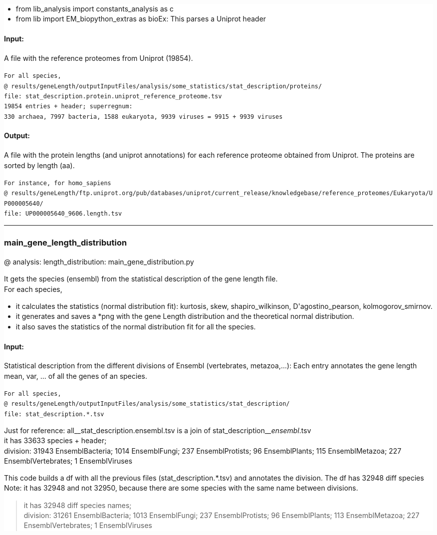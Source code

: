* from lib_analysis import constants_analysis as c
* from lib import EM_biopython_extras as bioEx: This parses a Uniprot header

#### Input:
A file with the reference proteomes from Uniprot (19854).
```file_description
For all species,  
@ results/geneLength/outputInputFiles/analysis/some_statistics/stat_description/proteins/  
file: stat_description.protein.uniprot_reference_proteome.tsv
19854 entries + header; superregnum: 
330 archaea, 7997 bacteria, 1588 eukaryota, 9939 viruses = 9915 + 9939 viruses
```

#### Output:
A file with the protein lengths (and uniprot annotations) for each reference proteome obtained from Uniprot.
The proteins are sorted by length (aa).
```file_description
For instance, for homo_sapiens  
@ results/geneLength/ftp.uniprot.org/pub/databases/uniprot/current_release/knowledgebase/reference_proteomes/Eukaryota/UP000005640/  
file: UP000005640_9606.length.tsv
```

----
### main_gene_length_distribution
@ analysis: length_distribution: main_gene_distribution.py

It gets the species (ensembl) from the statistical description of the gene length file.  
For each species,  
  * it calculates the statistics (normal distribution fit): kurtosis, skew, shapiro_wilkinson, 
  D'agostino_pearson, kolmogorov_smirnov.  
  * it generates and saves a *png with the gene Length distribution and the theoretical normal 
  distribution.
  * it also saves the statistics of the normal distribution fit for all the species.

#### Input:
Statistical description from the different divisions of Ensembl (vertebrates, metazoa,...):
Each entry annotates the gene length mean, var, ... of all the genes of an species.
```file_description
For all species,  
@ results/geneLength/outputInputFiles/analysis/some_statistics/stat_description/  
file: stat_description.*.tsv
```
Just for reference: all__stat_description.ensembl.tsv is a join of stat_description_*_ensembl*.tsv  
it has 33633 species + header;  
division: 31943 EnsemblBacteria; 1014 EnsemblFungi; 237 EnsemblProtists; 96 EnsemblPlants;
115 EnsemblMetazoa; 227 EnsemblVertebrates; 1 EnsemblViruses 

This code builds a df with all the previous files (stat_description.*.tsv) and 
annotates the division. The df has 32948 diff species
Note: it has 32948 and not 32950, because there are some species with the same name between divisions.
>it has 32948 diff species names;  
>division: 31261 EnsemblBacteria; 1013 EnsemblFungi; 237 EnsemblProtists; 96 EnsemblPlants;
>113 EnsemblMetazoa; 227 EnsemblVertebrates; 1 EnsemblViruses
